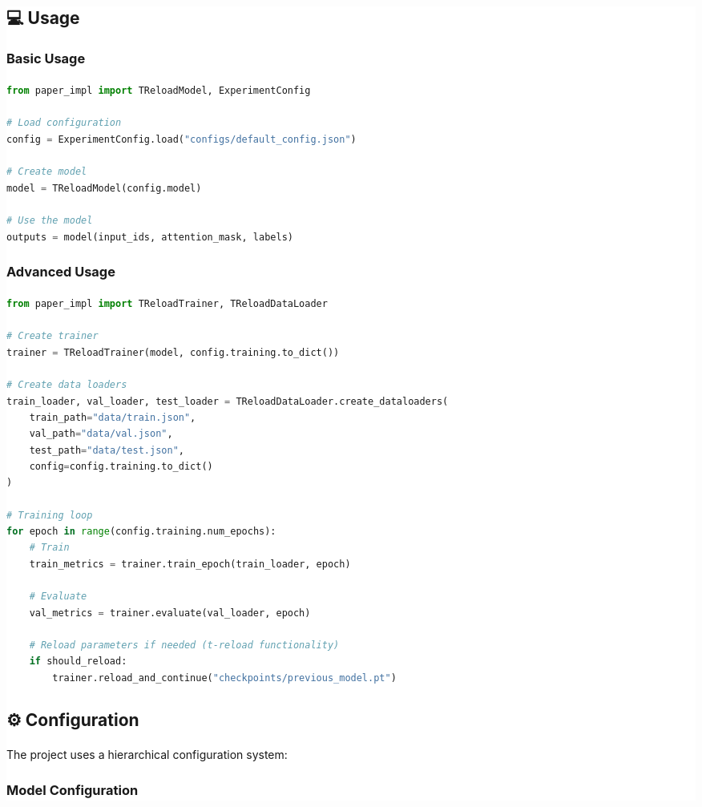 
## 💻 Usage

### Basic Usage

```python
from paper_impl import TReloadModel, ExperimentConfig

# Load configuration
config = ExperimentConfig.load("configs/default_config.json")

# Create model
model = TReloadModel(config.model)

# Use the model
outputs = model(input_ids, attention_mask, labels)
```

### Advanced Usage

```python
from paper_impl import TReloadTrainer, TReloadDataLoader

# Create trainer
trainer = TReloadTrainer(model, config.training.to_dict())

# Create data loaders
train_loader, val_loader, test_loader = TReloadDataLoader.create_dataloaders(
    train_path="data/train.json",
    val_path="data/val.json",
    test_path="data/test.json",
    config=config.training.to_dict()
)

# Training loop
for epoch in range(config.training.num_epochs):
    # Train
    train_metrics = trainer.train_epoch(train_loader, epoch)
    
    # Evaluate
    val_metrics = trainer.evaluate(val_loader, epoch)
    
    # Reload parameters if needed (t-reload functionality)
    if should_reload:
        trainer.reload_and_continue("checkpoints/previous_model.pt")
```

## ⚙️ Configuration

The project uses a hierarchical configuration system:

### Model Configuration
